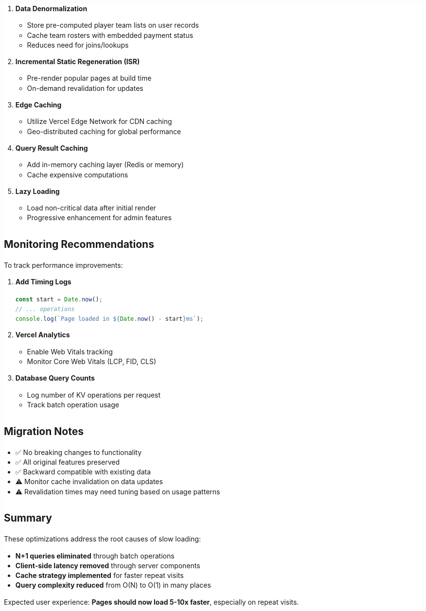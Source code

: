 1. **Data Denormalization**
   - Store pre-computed player team lists on user records
   - Cache team rosters with embedded payment status
   - Reduces need for joins/lookups

2. **Incremental Static Regeneration (ISR)**
   - Pre-render popular pages at build time
   - On-demand revalidation for updates

3. **Edge Caching**
   - Utilize Vercel Edge Network for CDN caching
   - Geo-distributed caching for global performance

4. **Query Result Caching**
   - Add in-memory caching layer (Redis or memory)
   - Cache expensive computations

5. **Lazy Loading**
   - Load non-critical data after initial render
   - Progressive enhancement for admin features

## Monitoring Recommendations

To track performance improvements:

1. **Add Timing Logs**
   ```typescript
   const start = Date.now();
   // ... operations
   console.log(`Page loaded in ${Date.now() - start}ms`);
   ```

2. **Vercel Analytics**
   - Enable Web Vitals tracking
   - Monitor Core Web Vitals (LCP, FID, CLS)

3. **Database Query Counts**
   - Log number of KV operations per request
   - Track batch operation usage

## Migration Notes

- ✅ No breaking changes to functionality
- ✅ All original features preserved
- ✅ Backward compatible with existing data
- ⚠️ Monitor cache invalidation on data updates
- ⚠️ Revalidation times may need tuning based on usage patterns

## Summary

These optimizations address the root causes of slow loading:
- **N+1 queries eliminated** through batch operations
- **Client-side latency removed** through server components
- **Cache strategy implemented** for faster repeat visits
- **Query complexity reduced** from O(N) to O(1) in many places

Expected user experience: **Pages should now load 5-10x faster**, especially on repeat visits.

